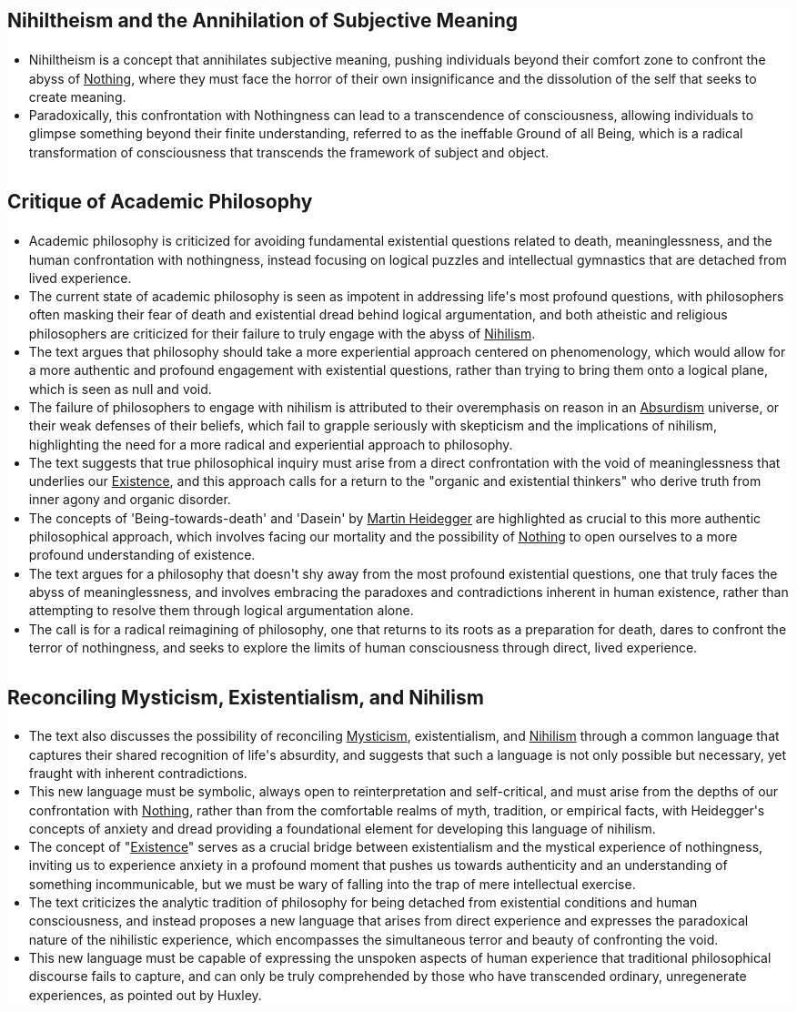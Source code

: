 ## Nihiltheism and the Annihilation of Subjective Meaning
- Nihiltheism is a concept that annihilates subjective meaning, pushing individuals beyond their comfort zone to confront the abyss of [Nothing](https://en.wikipedia.org/wiki/Nothing), where they must face the horror of their own insignificance and the dissolution of the self that seeks to create meaning.
- Paradoxically, this confrontation with Nothingness can lead to a transcendence of consciousness, allowing individuals to glimpse something beyond their finite understanding, referred to as the ineffable Ground of all Being, which is a radical transformation of consciousness that transcends the framework of subject and object.

## Critique of Academic Philosophy
- Academic philosophy is criticized for avoiding fundamental existential questions related to death, meaninglessness, and the human confrontation with nothingness, instead focusing on logical puzzles and intellectual gymnastics that are detached from lived experience.
- The current state of academic philosophy is seen as impotent in addressing life's most profound questions, with philosophers often masking their fear of death and existential dread behind logical argumentation, and both atheistic and religious philosophers are criticized for their failure to truly engage with the abyss of [Nihilism](https://en.wikipedia.org/wiki/Nihilism).
- The text argues that philosophy should take a more experiential approach centered on phenomenology, which would allow for a more authentic and profound engagement with existential questions, rather than trying to bring them onto a logical plane, which is seen as null and void.
- The failure of philosophers to engage with nihilism is attributed to their overemphasis on reason in an [Absurdism](https://en.wikipedia.org/wiki/Absurdism) universe, or their weak defenses of their beliefs, which fail to grapple seriously with skepticism and the implications of nihilism, highlighting the need for a more radical and experiential approach to philosophy.
- The text suggests that true philosophical inquiry must arise from a direct confrontation with the void of meaninglessness that underlies our [Existence](https://en.wikipedia.org/wiki/Existence), and this approach calls for a return to the "organic and existential thinkers" who derive truth from inner agony and organic disorder.
- The concepts of 'Being-towards-death' and 'Dasein' by [Martin Heidegger](https://en.wikipedia.org/wiki/Martin_Heidegger) are highlighted as crucial to this more authentic philosophical approach, which involves facing our mortality and the possibility of [Nothing](https://en.wikipedia.org/wiki/Nothing) to open ourselves to a more profound understanding of existence.
- The text argues for a philosophy that doesn't shy away from the most profound existential questions, one that truly faces the abyss of meaninglessness, and involves embracing the paradoxes and contradictions inherent in human existence, rather than attempting to resolve them through logical argumentation alone.
- The call is for a radical reimagining of philosophy, one that returns to its roots as a preparation for death, dares to confront the terror of nothingness, and seeks to explore the limits of human consciousness through direct, lived experience.

## Reconciling Mysticism, Existentialism, and Nihilism
- The text also discusses the possibility of reconciling [Mysticism](https://en.wikipedia.org/wiki/Mysticism), existentialism, and [Nihilism](https://en.wikipedia.org/wiki/Nihilism) through a common language that captures their shared recognition of life's absurdity, and suggests that such a language is not only possible but necessary, yet fraught with inherent contradictions.
- This new language must be symbolic, always open to reinterpretation and self-critical, and must arise from the depths of our confrontation with [Nothing](https://en.wikipedia.org/wiki/Nothing), rather than from the comfortable realms of myth, tradition, or empirical facts, with Heidegger's concepts of anxiety and dread providing a foundational element for developing this language of nihilism.
- The concept of "[Existence](https://en.wikipedia.org/wiki/Existence)" serves as a crucial bridge between existentialism and the mystical experience of nothingness, inviting us to experience anxiety in a profound moment that pushes us towards authenticity and an understanding of something incommunicable, but we must be wary of falling into the trap of mere intellectual exercise.
- The text criticizes the analytic tradition of philosophy for being detached from existential conditions and human consciousness, and instead proposes a new language that arises from direct experience and expresses the paradoxical nature of the nihilistic experience, which encompasses the simultaneous terror and beauty of confronting the void.
- This new language must be capable of expressing the unspoken aspects of human experience that traditional philosophical discourse fails to capture, and can only be truly comprehended by those who have transcended ordinary, unregenerate experiences, as pointed out by Huxley.